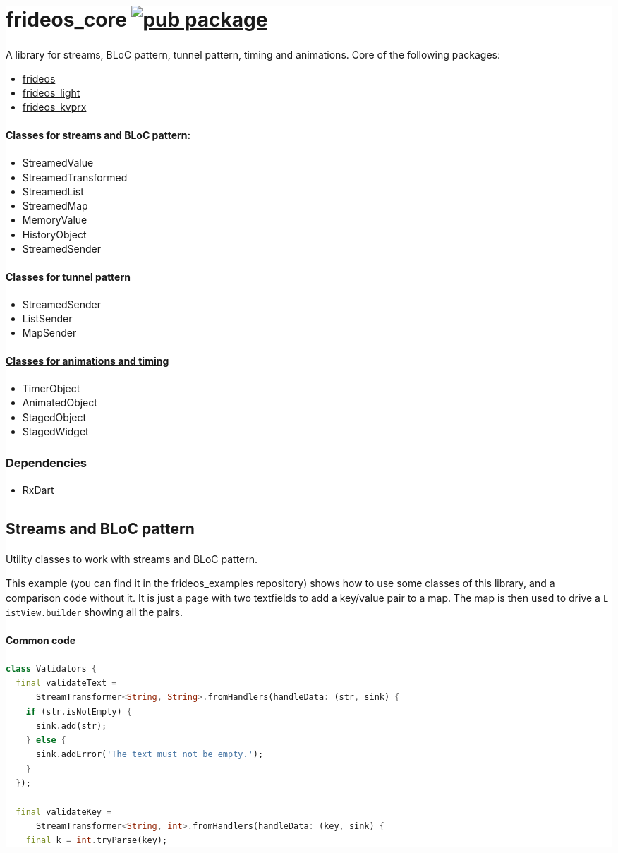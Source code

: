 # frideos_core [![pub package](https://img.shields.io/pub/v/frideos_core.svg)](https://pub.dartlang.org/packages/frideos_core)

A library for streams, BLoC pattern, tunnel pattern, timing and animations. Core of the following packages:
- [frideos](https://pub.dartlang.org/packages/frideos)
- [frideos_light](https://pub.dartlang.org/packages/frideos_light)
- [frideos_kvprx](https://pub.dartlang.org/packages/frideos_kvprx) 

#### [Classes for streams and BLoC pattern](#streams-and-bloc-pattern):

- StreamedValue
- StreamedTransformed
- StreamedList
- StreamedMap
- MemoryValue
- HistoryObject
- StreamedSender

#### [Classes for tunnel pattern](#tunnel-pattern)
- StreamedSender
- ListSender 
- MapSender

#### [Classes for animations and timing](#animations-and-timing)

- TimerObject
- AnimatedObject
- StagedObject
- StagedWidget


### Dependencies

- [RxDart](https://pub.dartlang.org/packages/rxdart)


## Streams and BLoC pattern

Utility classes to work with streams and BLoC pattern.

This example (you can find it in the [frideos_examples](https://github.com/frideosapps/frideos_examples) repository) shows how to use some classes of this library, and a comparison code without it. It is just a page with two textfields to add a key/value pair to a map. The map is then used to drive a `ListView.builder` showing all the pairs.

#### Common code

```dart
class Validators {
  final validateText =
      StreamTransformer<String, String>.fromHandlers(handleData: (str, sink) {
    if (str.isNotEmpty) {
      sink.add(str);
    } else {
      sink.addError('The text must not be empty.');
    }
  });

  final validateKey =
      StreamTransformer<String, int>.fromHandlers(handleData: (key, sink) {
    final k = int.tryParse(key);
```